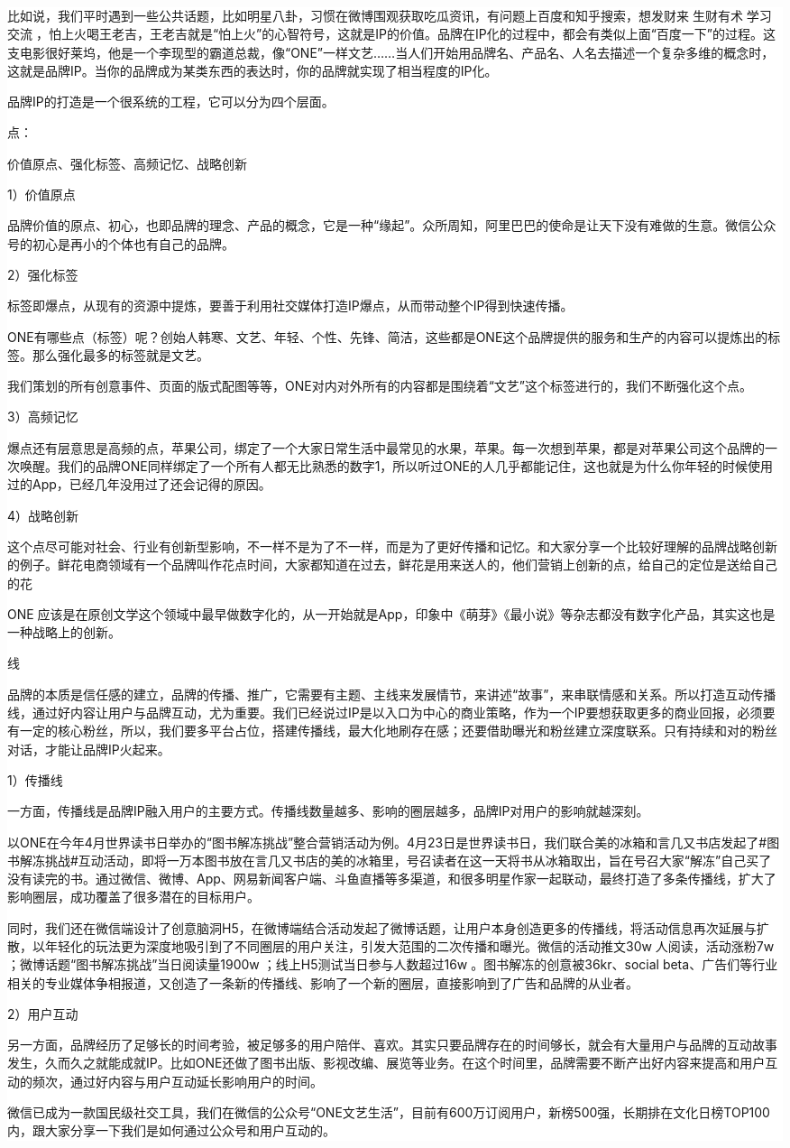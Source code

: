 比如说，我们平时遇到一些公共话题，比如明星八卦，习惯在微博围观获取吃瓜资讯，有问题上百度和知乎搜索，想发财来 生财有术 学习交流 ，怕上火喝王老吉，王老吉就是“怕上火”的心智符号，这就是IP的价值。品牌在IP化的过程中，都会有类似上面“百度一下”的过程。这支电影很好莱坞，他是一个李现型的霸道总裁，像“ONE”一样文艺……当人们开始用品牌名、产品名、人名去描述一个复杂多维的概念时，这就是品牌IP。当你的品牌成为某类东西的表达时，你的品牌就实现了相当程度的IP化。

品牌IP的打造是一个很系统的工程，它可以分为四个层面。

点：

价值原点、强化标签、高频记忆、战略创新

1）价值原点

品牌价值的原点、初心，也即品牌的理念、产品的概念，它是一种“缘起”。众所周知，阿里巴巴的使命是让天下没有难做的生意。微信公众号的初心是再小的个体也有自己的品牌。

2）强化标签

标签即爆点，从现有的资源中提炼，要善于利用社交媒体打造IP爆点，从而带动整个IP得到快速传播。

ONE有哪些点（标签）呢？创始人韩寒、文艺、年轻、个性、先锋、简洁，这些都是ONE这个品牌提供的服务和生产的内容可以提炼出的标签。那么强化最多的标签就是文艺。

我们策划的所有创意事件、页面的版式配图等等，ONE对内对外所有的内容都是围绕着“文艺”这个标签进行的，我们不断强化这个点。


3）高频记忆

爆点还有层意思是高频的点，苹果公司，绑定了一个大家日常生活中最常见的水果，苹果。每一次想到苹果，都是对苹果公司这个品牌的一次唤醒。我们的品牌ONE同样绑定了一个所有人都无比熟悉的数字1，所以听过ONE的人几乎都能记住，这也就是为什么你年轻的时候使用过的App，已经几年没用过了还会记得的原因。

4）战略创新

这个点尽可能对社会、行业有创新型影响，不一样不是为了不一样，而是为了更好传播和记忆。和大家分享一个比较好理解的品牌战略创新的例子。鲜花电商领域有一个品牌叫作花点时间，大家都知道在过去，鲜花是用来送人的，他们营销上创新的点，给自己的定位是送给自己的花

ONE 应该是在原创文学这个领域中最早做数字化的，从一开始就是App，印象中《萌芽》《最小说》等杂志都没有数字化产品，其实这也是一种战略上的创新。


线

品牌的本质是信任感的建立，品牌的传播、推广，它需要有主题、主线来发展情节，来讲述“故事”，来串联情感和关系。所以打造互动传播线，通过好内容让用户与品牌互动，尤为重要。我们已经说过IP是以入口为中心的商业策略，作为一个IP要想获取更多的商业回报，必须要有一定的核心粉丝，所以，我们要多平台占位，搭建传播线，最大化地刷存在感；还要借助曝光和粉丝建立深度联系。只有持续和对的粉丝对话，才能让品牌IP火起来。

1）传播线

一方面，传播线是品牌IP融入用户的主要方式。传播线数量越多、影响的圈层越多，品牌IP对用户的影响就越深刻。

以ONE在今年4月世界读书日举办的“图书解冻挑战”整合营销活动为例。4月23日是世界读书日，我们联合美的冰箱和言几又书店发起了#图书解冻挑战#互动活动，即将一万本图书放在言几又书店的美的冰箱里，号召读者在这一天将书从冰箱取出，旨在号召大家“解冻”自己买了没有读完的书。通过微信、微博、App、网易新闻客户端、斗鱼直播等多渠道，和很多明星作家一起联动，最终打造了多条传播线，扩大了影响圈层，成功覆盖了很多潜在的目标用户。



同时，我们还在微信端设计了创意脑洞H5，在微博端结合活动发起了微博话题，让用户本身创造更多的传播线，将活动信息再次延展与扩散，以年轻化的玩法更为深度地吸引到了不同圈层的用户关注，引发大范围的二次传播和曝光。微信的活动推文30w 人阅读，活动涨粉7w ；微博话题“图书解冻挑战”当日阅读量1900w ；线上H5测试当日参与人数超过16w 。图书解冻的创意被36kr、social beta、广告们等行业相关的专业媒体争相报道，又创造了一条新的传播线、影响了一个新的圈层，直接影响到了广告和品牌的从业者。



2）用户互动

另一方面，品牌经历了足够长的时间考验，被足够多的用户陪伴、喜欢。其实只要品牌存在的时间够长，就会有大量用户与品牌的互动故事发生，久而久之就能成就IP。比如ONE还做了图书出版、影视改编、展览等业务。在这个时间里，品牌需要不断产出好内容来提高和用户互动的频次，通过好内容与用户互动延长影响用户的时间。

微信已成为一款国民级社交工具，我们在微信的公众号“ONE文艺生活”，目前有600万订阅用户，新榜500强，长期排在文化日榜TOP100内，跟大家分享一下我们是如何通过公众号和用户互动的。
